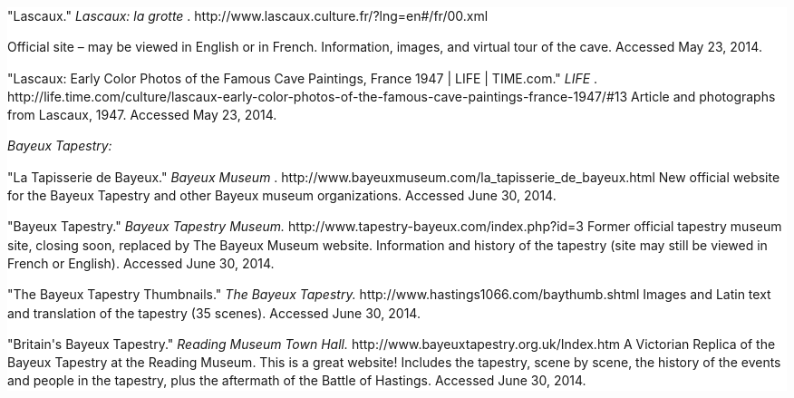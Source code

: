    <p>
    "Lascaux."
    <i>
     Lascaux: la grotte
    </i>
    . http://www.lascaux.culture.fr/?lng=en#/fr/00.xml
   </p>
   <p>
    Official site – may be viewed in English or in French. Information, images, and virtual tour of the cave. Accessed May 23, 2014.
   </p>
   <p>
    "Lascaux: Early Color Photos of the Famous Cave Paintings, France 1947 | LIFE | TIME.com."
    <i>
     LIFE
    </i>
    . http://life.time.com/culture/lascaux-early-color-photos-of-the-famous-cave-paintings-france-1947/#13 Article and photographs from Lascaux, 1947. Accessed May 23, 2014.
   </p>
<p>
    <i>
     Bayeux Tapestry:
    </i>
   </p>
   <p>
    "La Tapisserie de Bayeux."
    <i>
     Bayeux Museum
    </i>
    . http://www.bayeuxmuseum.com/la_tapisserie_de_bayeux.html New official website for the Bayeux Tapestry and other Bayeux museum organizations. Accessed June 30, 2014.
    <i>
    </i>
   </p>
   <p>
    "Bayeux Tapestry."
    <i>
     Bayeux Tapestry Museum.
    </i>
    http://www.tapestry-bayeux.com/index.php?id=3 Former official tapestry museum site, closing soon, replaced by The Bayeux Museum website. Information and history of the tapestry (site may still be viewed in French or English). Accessed June 30, 2014.
   </p>
   <p>
    "The Bayeux Tapestry Thumbnails."
    <i>
     The Bayeux Tapestry.
    </i>
    http://www.hastings1066.com/baythumb.shtml Images and Latin text and translation of the tapestry (35 scenes). Accessed June 30, 2014.
   </p>
   <p>
    "Britain's Bayeux Tapestry."
    <i>
     Reading Museum Town Hall.
    </i>
    http://www.bayeuxtapestry.org.uk/Index.htm A Victorian Replica of the Bayeux Tapestry at the Reading Museum. This is a great website! Includes the tapestry, scene by scene, the history of the events and people in the tapestry, plus the aftermath of the Battle of Hastings. Accessed June 30, 2014.
   </p>
   <p>